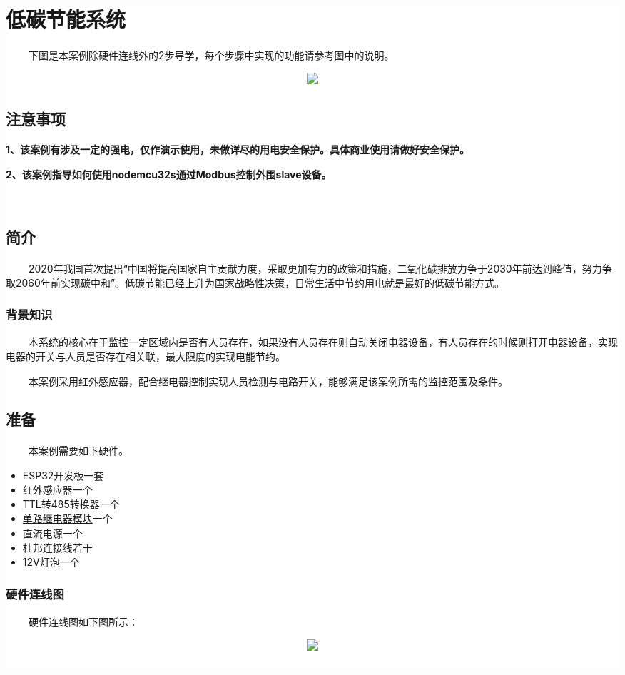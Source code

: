 # 低碳节能系统

&emsp;&emsp;
下图是本案例除硬件连线外的2步导学，每个步骤中实现的功能请参考图中的说明。
<div align="center">
<img src=./../../../images/低碳节能系统/步骤概述.png width=80%/>
</div>

## 注意事项
**1、该案例有涉及一定的强电，仅作演示使用，未做详尽的用电安全保护。具体商业使用请做好安全保护。**

**2、该案例指导如何使用nodemcu32s通过Modbus控制外围slave设备。**

</br>

## 简介
&emsp;&emsp;
2020年我国首次提出“中国将提高国家自主贡献力度，采取更加有力的政策和措施，二氧化碳排放力争于2030年前达到峰值，努力争取2060年前实现碳中和”。低碳节能已经上升为国家战略性决策，日常生活中节约用电就是最好的低碳节能方式。

### 背景知识
&emsp;&emsp;
本系统的核心在于监控一定区域内是否有人员存在，如果没有人员存在则自动关闭电器设备，有人员存在的时候则打开电器设备，实现电器的开关与人员是否存在相关联，最大限度的实现电能节约。

&emsp;&emsp;
本案例采用红外感应器，配合继电器控制实现人员检测与电路开关，能够满足该案例所需的监控范围及条件。

## 准备

&emsp;&emsp;
本案例需要如下硬件。
* ESP32开发板一套
* 红外感应器一个
* [TTL转485转换器](https://detail.tmall.com/item.htm?spm=a230r.1.14.11.777c5e36UX0aj6&id=590488524313&ns=1&abbucket=4&skuId=4360468488162)一个
* [单路继电器模块](https://item.taobao.com/item.htm?spm=a1z09.2.0.0.43e12e8dzrkmMK&id=600430232101&_u=o3k06vo9c03e)一个
* 直流电源一个
* 杜邦连接线若干
* 12V灯泡一个

### 硬件连线图
&emsp;&emsp;
硬件连线图如下图所示：
<div align="center">
<img src=./../../../images/低碳节能系统/ESP32_连线.png width=100%/>
</div>
<br>
